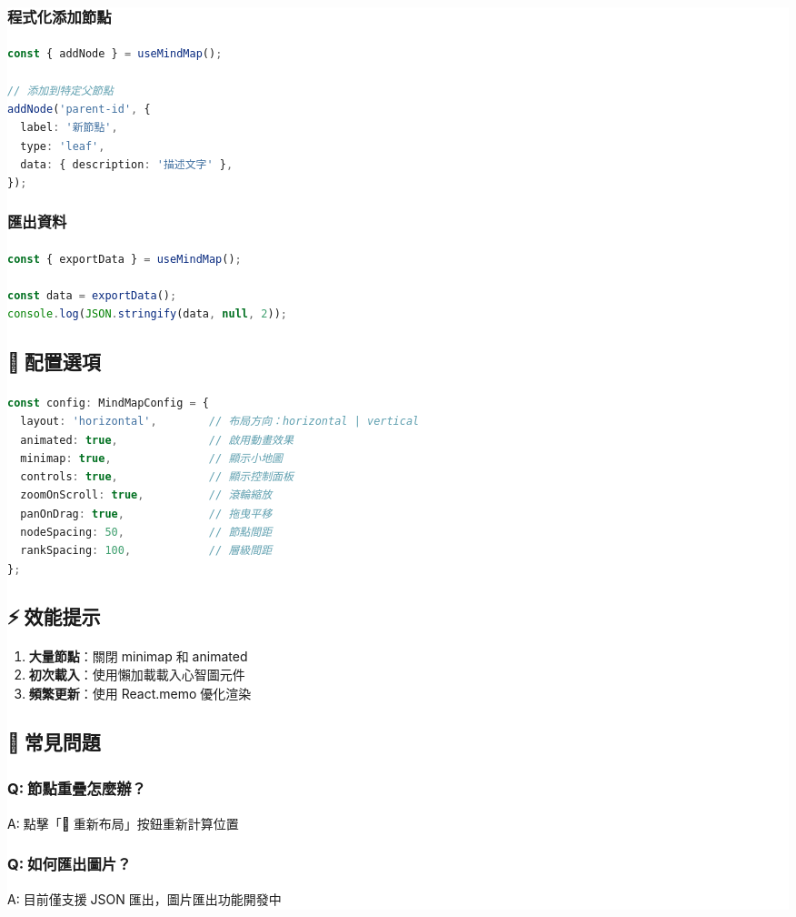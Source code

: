 ### 程式化添加節點

```typescript
const { addNode } = useMindMap();

// 添加到特定父節點
addNode('parent-id', {
  label: '新節點',
  type: 'leaf',
  data: { description: '描述文字' },
});
```

### 匯出資料

```typescript
const { exportData } = useMindMap();

const data = exportData();
console.log(JSON.stringify(data, null, 2));
```

## 🔧 配置選項

```typescript
const config: MindMapConfig = {
  layout: 'horizontal',        // 布局方向：horizontal | vertical
  animated: true,              // 啟用動畫效果
  minimap: true,               // 顯示小地圖
  controls: true,              // 顯示控制面板
  zoomOnScroll: true,          // 滾輪縮放
  panOnDrag: true,             // 拖曳平移
  nodeSpacing: 50,             // 節點間距
  rankSpacing: 100,            // 層級間距
};
```

## ⚡ 效能提示

1. **大量節點**：關閉 minimap 和 animated
2. **初次載入**：使用懶加載載入心智圖元件
3. **頻繁更新**：使用 React.memo 優化渲染

## 🐛 常見問題

### Q: 節點重疊怎麼辦？
A: 點擊「🔄 重新布局」按鈕重新計算位置

### Q: 如何匯出圖片？
A: 目前僅支援 JSON 匯出，圖片匯出功能開發中

